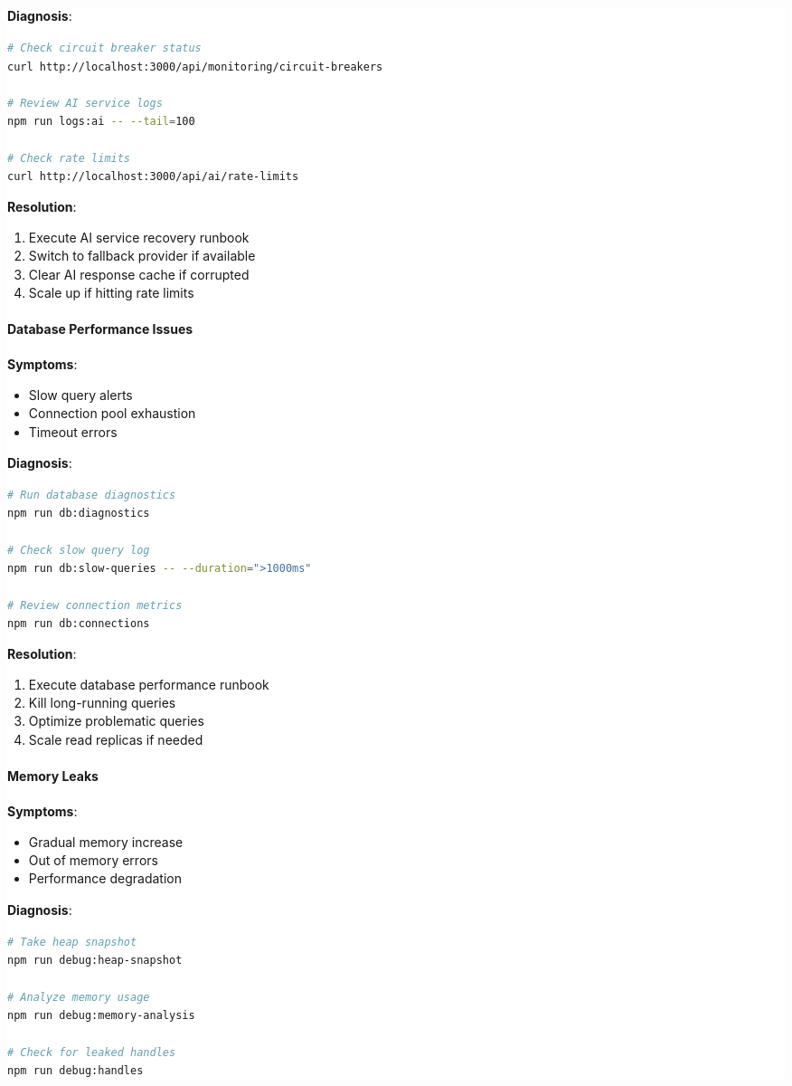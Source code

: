 **Diagnosis**:
```bash
# Check circuit breaker status
curl http://localhost:3000/api/monitoring/circuit-breakers

# Review AI service logs
npm run logs:ai -- --tail=100

# Check rate limits
curl http://localhost:3000/api/ai/rate-limits
```

**Resolution**:
1. Execute AI service recovery runbook
2. Switch to fallback provider if available
3. Clear AI response cache if corrupted
4. Scale up if hitting rate limits

#### Database Performance Issues

**Symptoms**:
- Slow query alerts
- Connection pool exhaustion
- Timeout errors

**Diagnosis**:
```bash
# Run database diagnostics
npm run db:diagnostics

# Check slow query log
npm run db:slow-queries -- --duration=">1000ms"

# Review connection metrics
npm run db:connections
```

**Resolution**:
1. Execute database performance runbook
2. Kill long-running queries
3. Optimize problematic queries
4. Scale read replicas if needed

#### Memory Leaks

**Symptoms**:
- Gradual memory increase
- Out of memory errors
- Performance degradation

**Diagnosis**:
```bash
# Take heap snapshot
npm run debug:heap-snapshot

# Analyze memory usage
npm run debug:memory-analysis

# Check for leaked handles
npm run debug:handles
```

